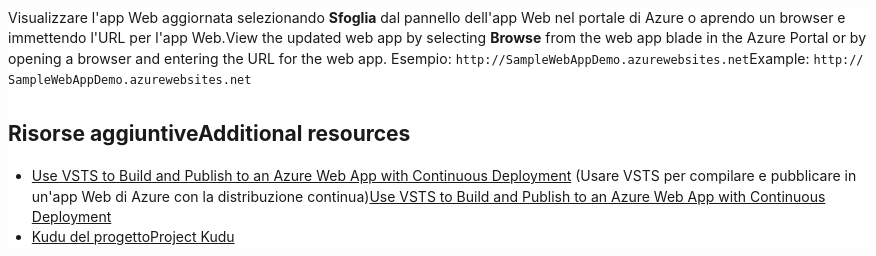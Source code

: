 <span data-ttu-id="6b58f-228">Visualizzare l'app Web aggiornata selezionando **Sfoglia** dal pannello dell'app Web nel portale di Azure o aprendo un browser e immettendo l'URL per l'app Web.</span><span class="sxs-lookup"><span data-stu-id="6b58f-228">View the updated web app by selecting **Browse** from the web app blade in the Azure Portal or by opening a browser and entering the URL for the web app.</span></span> <span data-ttu-id="6b58f-229">Esempio: `http://SampleWebAppDemo.azurewebsites.net`</span><span class="sxs-lookup"><span data-stu-id="6b58f-229">Example: `http://SampleWebAppDemo.azurewebsites.net`</span></span>

## <a name="additional-resources"></a><span data-ttu-id="6b58f-230">Risorse aggiuntive</span><span class="sxs-lookup"><span data-stu-id="6b58f-230">Additional resources</span></span>

* <span data-ttu-id="6b58f-231">[Use VSTS to Build and Publish to an Azure Web App with Continuous Deployment](/vsts/build-release/archive/apps/aspnet/aspnet-4-ci-cd-azure-automatic) (Usare VSTS per compilare e pubblicare in un'app Web di Azure con la distribuzione continua)</span><span class="sxs-lookup"><span data-stu-id="6b58f-231">[Use VSTS to Build and Publish to an Azure Web App with Continuous Deployment](/vsts/build-release/archive/apps/aspnet/aspnet-4-ci-cd-azure-automatic)</span></span>
* [<span data-ttu-id="6b58f-232">Kudu del progetto</span><span class="sxs-lookup"><span data-stu-id="6b58f-232">Project Kudu</span></span>](https://github.com/projectkudu/kudu/wiki)
